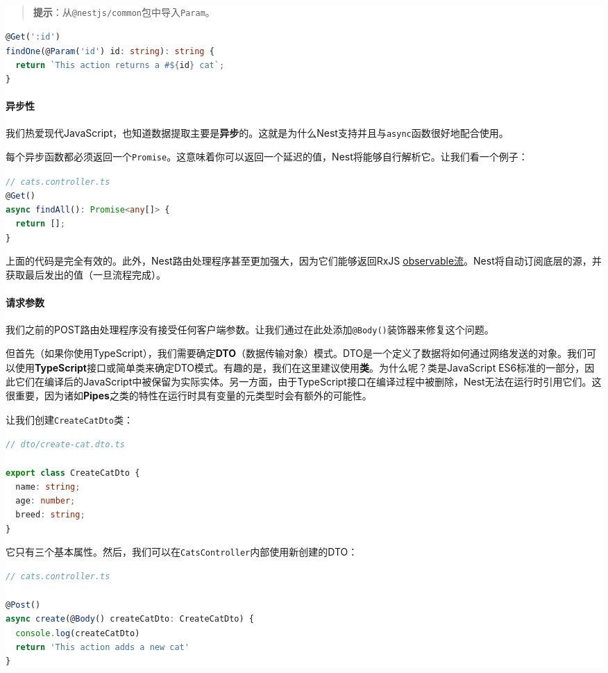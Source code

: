 > **提示**：从`@nestjs/common`包中导入`Param`。

```typescript
@Get(':id')
findOne(@Param('id') id: string): string {
  return `This action returns a #${id} cat`;
}
```



#### 异步性

我们热爱现代JavaScript，也知道数据提取主要是**异步**的。这就是为什么Nest支持并且与`async`函数很好地配合使用。

每个异步函数都必须返回一个`Promise`。这意味着你可以返回一个延迟的值，Nest将能够自行解析它。让我们看一个例子：

```typescript
// cats.controller.ts
@Get()
async findAll(): Promise<any[]> {
  return [];
}
```

上面的代码是完全有效的。此外，Nest路由处理程序甚至更加强大，因为它们能够返回RxJS [observable流](http://reactivex.io/rxjs/class/es6/Observable.js~Observable.html)。Nest将自动订阅底层的源，并获取最后发出的值（一旦流程完成）。



#### 请求参数

我们之前的POST路由处理程序没有接受任何客户端参数。让我们通过在此处添加`@Body()`装饰器来修复这个问题。

但首先（如果你使用TypeScript），我们需要确定**DTO**（数据传输对象）模式。DTO是一个定义了数据将如何通过网络发送的对象。我们可以使用**TypeScript**接口或简单类来确定DTO模式。有趣的是，我们在这里建议使用**类**。为什么呢？类是JavaScript ES6标准的一部分，因此它们在编译后的JavaScript中被保留为实际实体。另一方面，由于TypeScript接口在编译过程中被删除，Nest无法在运行时引用它们。这很重要，因为诸如**Pipes**之类的特性在运行时具有变量的元类型时会有额外的可能性。

让我们创建`CreateCatDto`类：

```typescript
// dto/create-cat.dto.ts

export class CreateCatDto {
  name: string;
  age: number;
  breed: string;
}
```

它只有三个基本属性。然后，我们可以在`CatsController`内部使用新创建的DTO：

```typescript
// cats.controller.ts

@Post()
async create(@Body() createCatDto: CreateCatDto) {
  console.log(createCatDto)
  return 'This action adds a new cat'
}
```
